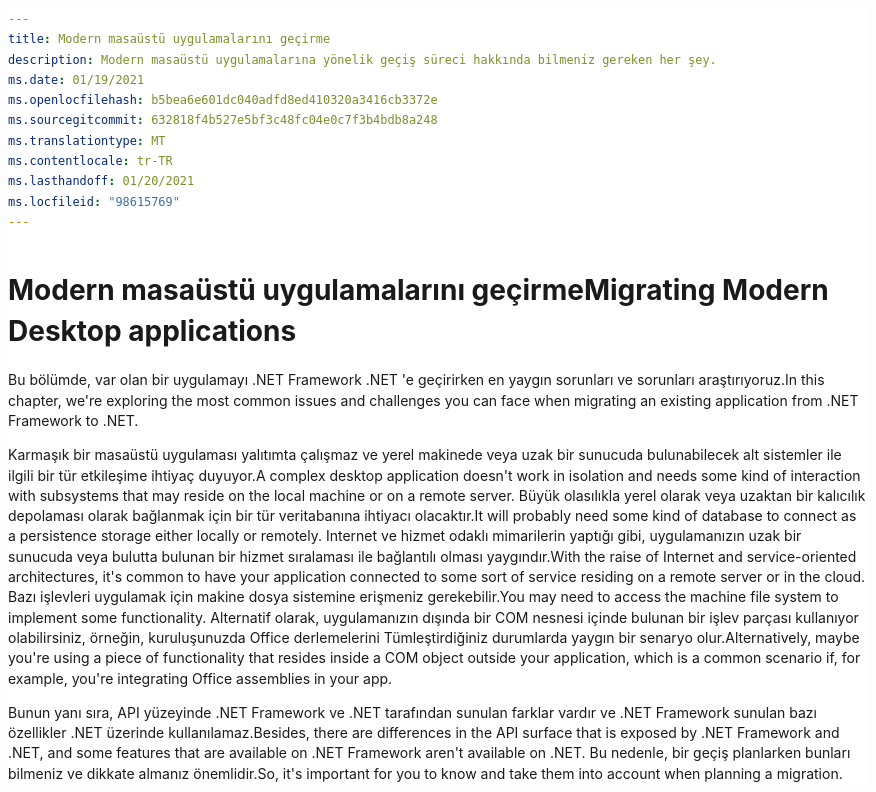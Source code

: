 ```yaml
---
title: Modern masaüstü uygulamalarını geçirme
description: Modern masaüstü uygulamalarına yönelik geçiş süreci hakkında bilmeniz gereken her şey.
ms.date: 01/19/2021
ms.openlocfilehash: b5bea6e601dc040adfd8ed410320a3416cb3372e
ms.sourcegitcommit: 632818f4b527e5bf3c48fc04e0c7f3b4bdb8a248
ms.translationtype: MT
ms.contentlocale: tr-TR
ms.lasthandoff: 01/20/2021
ms.locfileid: "98615769"
---
```

# <a name="migrating-modern-desktop-applications"></a><span data-ttu-id="757c4-103">Modern masaüstü uygulamalarını geçirme</span><span class="sxs-lookup"><span data-stu-id="757c4-103">Migrating Modern Desktop applications</span></span>

<span data-ttu-id="757c4-104">Bu bölümde, var olan bir uygulamayı .NET Framework .NET 'e geçirirken en yaygın sorunları ve sorunları araştırıyoruz.</span><span class="sxs-lookup"><span data-stu-id="757c4-104">In this chapter, we're exploring the most common issues and challenges you can face when migrating an existing application from .NET Framework to .NET.</span></span>

<span data-ttu-id="757c4-105">Karmaşık bir masaüstü uygulaması yalıtımta çalışmaz ve yerel makinede veya uzak bir sunucuda bulunabilecek alt sistemler ile ilgili bir tür etkileşime ihtiyaç duyuyor.</span><span class="sxs-lookup"><span data-stu-id="757c4-105">A complex desktop application doesn't work in isolation and needs some kind of interaction with subsystems that may reside on the local machine or on a remote server.</span></span> <span data-ttu-id="757c4-106">Büyük olasılıkla yerel olarak veya uzaktan bir kalıcılık depolaması olarak bağlanmak için bir tür veritabanına ihtiyacı olacaktır.</span><span class="sxs-lookup"><span data-stu-id="757c4-106">It will probably need some kind of database to connect as a persistence storage either locally or remotely.</span></span> <span data-ttu-id="757c4-107">Internet ve hizmet odaklı mimarilerin yaptığı gibi, uygulamanızın uzak bir sunucuda veya bulutta bulunan bir hizmet sıralaması ile bağlantılı olması yaygındır.</span><span class="sxs-lookup"><span data-stu-id="757c4-107">With the raise of Internet and service-oriented architectures, it's common to have your application connected to some sort of service residing on a remote server or in the cloud.</span></span> <span data-ttu-id="757c4-108">Bazı işlevleri uygulamak için makine dosya sistemine erişmeniz gerekebilir.</span><span class="sxs-lookup"><span data-stu-id="757c4-108">You may need to access the machine file system to implement some functionality.</span></span> <span data-ttu-id="757c4-109">Alternatif olarak, uygulamanızın dışında bir COM nesnesi içinde bulunan bir işlev parçası kullanıyor olabilirsiniz, örneğin, kuruluşunuzda Office derlemelerini Tümleştirdiğiniz durumlarda yaygın bir senaryo olur.</span><span class="sxs-lookup"><span data-stu-id="757c4-109">Alternatively, maybe you're using a piece of functionality that resides inside a COM object outside your application, which is a common scenario if, for example, you're integrating Office assemblies in your app.</span></span>

<span data-ttu-id="757c4-110">Bunun yanı sıra, API yüzeyinde .NET Framework ve .NET tarafından sunulan farklar vardır ve .NET Framework sunulan bazı özellikler .NET üzerinde kullanılamaz.</span><span class="sxs-lookup"><span data-stu-id="757c4-110">Besides, there are differences in the API surface that is exposed by .NET Framework and .NET, and some features that are available on .NET Framework aren't available on .NET.</span></span> <span data-ttu-id="757c4-111">Bu nedenle, bir geçiş planlarken bunları bilmeniz ve dikkate almanız önemlidir.</span><span class="sxs-lookup"><span data-stu-id="757c4-111">So, it's important for you to know and take them into account when planning a migration.</span></span>
